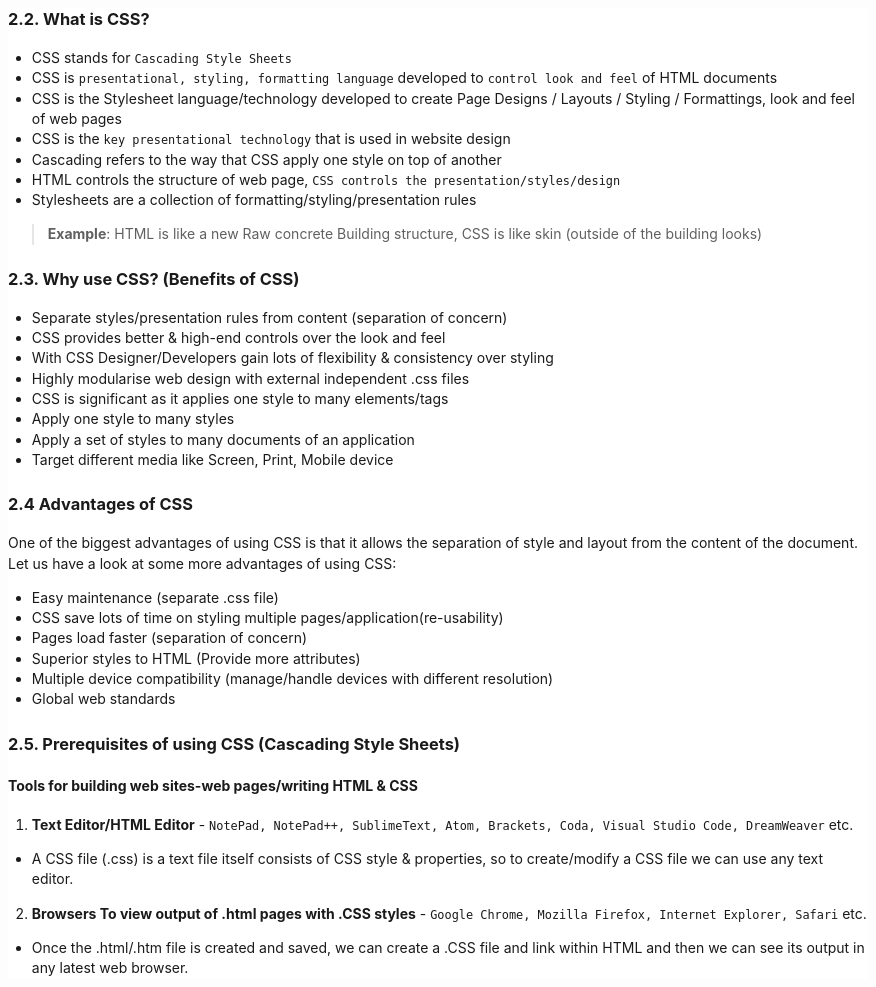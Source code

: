 ### 2.2. What is CSS?

- CSS stands for `Cascading Style Sheets`
- CSS is `presentational, styling, formatting language` developed to `control look and feel` of HTML documents
- CSS is the Stylesheet language/technology developed to create Page Designs / Layouts / Styling / Formattings, look and feel of web pages
- CSS is the `key presentational technology` that is used in website design
- Cascading refers to the way that CSS apply one style on top of another
- HTML controls the structure of web page, `CSS controls the presentation/styles/design`
- Stylesheets are a collection of formatting/styling/presentation rules

> **Example**: HTML is like a new Raw concrete Building structure, CSS is like skin (outside of the building looks)

### 2.3. Why use CSS? (Benefits of CSS)

- Separate styles/presentation rules from content (separation of concern)
- CSS provides better & high-end controls over the look and feel
- With CSS Designer/Developers gain lots of flexibility & consistency over styling
- Highly modularise web design with external independent .css files
- CSS is significant as it applies one style to many elements/tags
- Apply one style to many styles
- Apply a set of styles to many documents of an application
- Target different media like Screen, Print, Mobile device

### 2.4 Advantages of CSS

One of the biggest advantages of using CSS is that it allows the separation of style and layout from the content of the document. Let us have a look at some more advantages of using CSS:

- Easy maintenance (separate .css file)
- CSS save lots of time on styling multiple pages/application(re-usability)
- Pages load faster (separation of concern)
- Superior styles to HTML (Provide more attributes)
- Multiple device compatibility (manage/handle devices with different resolution)
- Global web standards

### 2.5. Prerequisites of using CSS (Cascading Style Sheets)

#### Tools for building web sites-web pages/writing HTML & CSS

1. **Text Editor/HTML Editor** - `NotePad, NotePad++, SublimeText, Atom, Brackets, Coda, Visual Studio Code, DreamWeaver` etc.

- A CSS file (.css) is a text file itself consists of CSS style & properties, so to create/modify a CSS file we can use any text editor.

2. **Browsers To view output of .html pages with .CSS styles** - `Google Chrome, Mozilla Firefox, Internet Explorer, Safari` etc.

- Once the .html/.htm file is created and saved, we can create a .CSS file and link within HTML and then we can see its output in any latest web browser.
